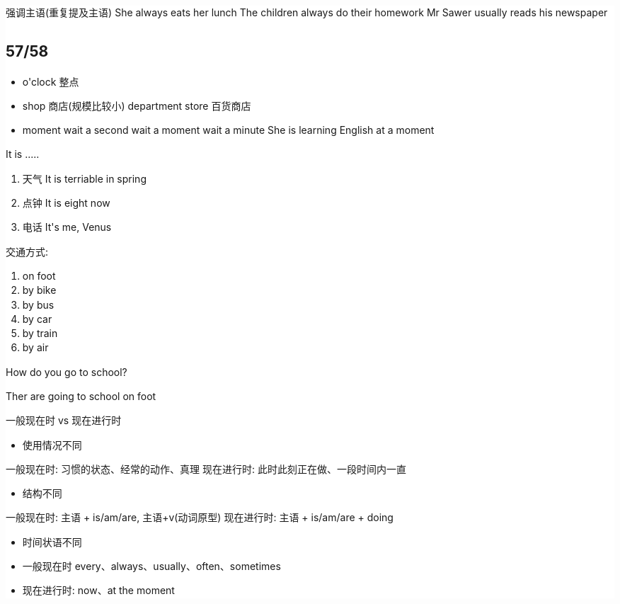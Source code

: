 

强调主语(重复提及主语)
She always eats her lunch
The children always do their homework
Mr Sawer usually reads his newspaper


##  57/58

* o'clock 整点

* shop 商店(规模比较小)
  department store 百货商店

* moment
  wait a second
  wait a moment
  wait a minute
  She is learning English at a moment



It is .....

1. 天气 It is terriable in spring

2. 点钟 It is eight now

3. 电话 It's me, Venus

交通方式:

1. on foot
2. by bike
3. by bus
4. by car
5. by train
6. by air

How do you go to school?

Ther are going to school on foot

一般现在时 vs 现在进行时

* 使用情况不同

一般现在时: 习惯的状态、经常的动作、真理
现在进行时: 此时此刻正在做、一段时间内一直

* 结构不同

一般现在时: 主语 + is/am/are, 主语+v(动词原型)
现在进行时: 主语 + is/am/are + doing

* 时间状语不同

* 一般现在时 every、always、usually、often、sometimes
* 现在进行时: now、at the moment
